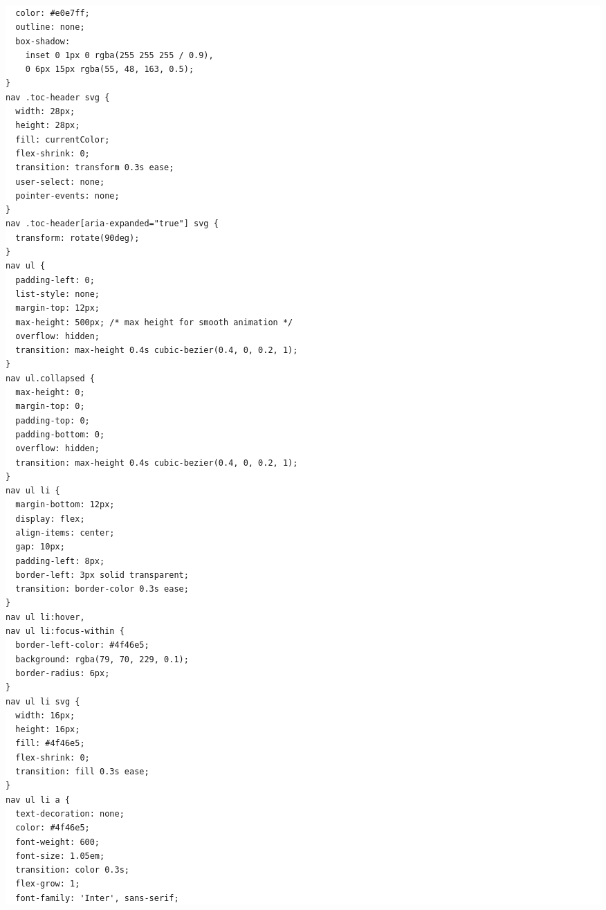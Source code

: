       color: #e0e7ff;
      outline: none;
      box-shadow:
        inset 0 1px 0 rgba(255 255 255 / 0.9),
        0 6px 15px rgba(55, 48, 163, 0.5);
    }
    nav .toc-header svg {
      width: 28px;
      height: 28px;
      fill: currentColor;
      flex-shrink: 0;
      transition: transform 0.3s ease;
      user-select: none;
      pointer-events: none;
    }
    nav .toc-header[aria-expanded="true"] svg {
      transform: rotate(90deg);
    }
    nav ul {
      padding-left: 0;
      list-style: none;
      margin-top: 12px;
      max-height: 500px; /* max height for smooth animation */
      overflow: hidden;
      transition: max-height 0.4s cubic-bezier(0.4, 0, 0.2, 1);
    }
    nav ul.collapsed {
      max-height: 0;
      margin-top: 0;
      padding-top: 0;
      padding-bottom: 0;
      overflow: hidden;
      transition: max-height 0.4s cubic-bezier(0.4, 0, 0.2, 1);
    }
    nav ul li {
      margin-bottom: 12px;
      display: flex;
      align-items: center;
      gap: 10px;
      padding-left: 8px;
      border-left: 3px solid transparent;
      transition: border-color 0.3s ease;
    }
    nav ul li:hover,
    nav ul li:focus-within {
      border-left-color: #4f46e5;
      background: rgba(79, 70, 229, 0.1);
      border-radius: 6px;
    }
    nav ul li svg {
      width: 16px;
      height: 16px;
      fill: #4f46e5;
      flex-shrink: 0;
      transition: fill 0.3s ease;
    }
    nav ul li a {
      text-decoration: none;
      color: #4f46e5;
      font-weight: 600;
      font-size: 1.05em;
      transition: color 0.3s;
      flex-grow: 1;
      font-family: 'Inter', sans-serif;